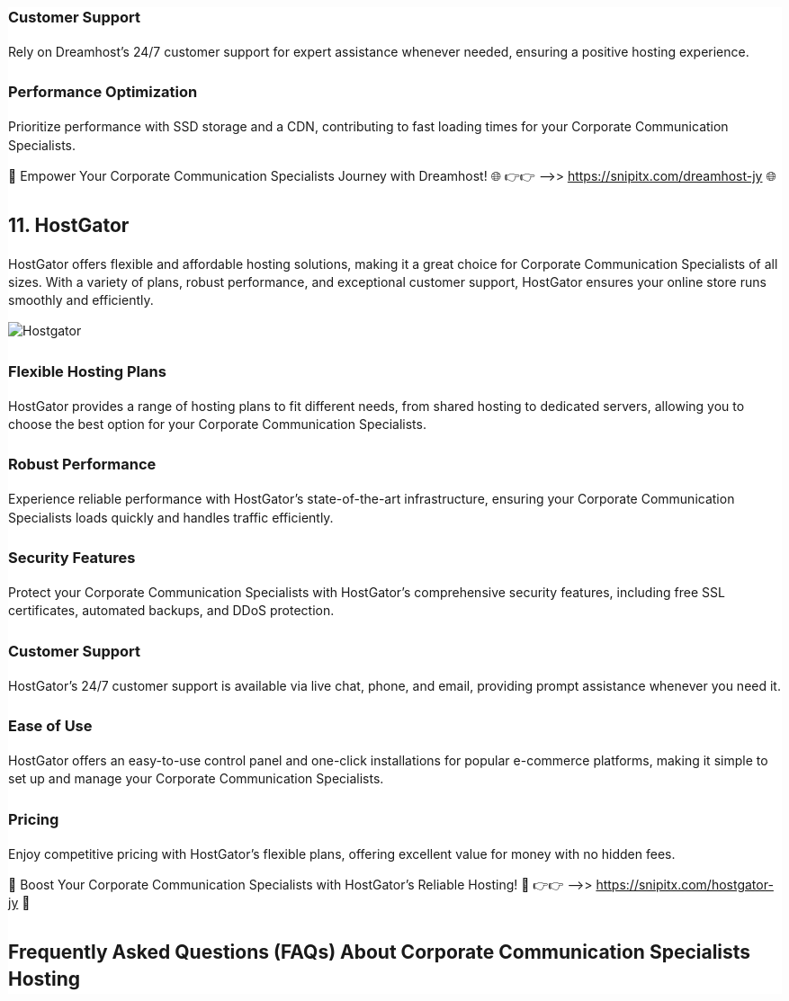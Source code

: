 ### Customer Support
Rely on Dreamhost’s 24/7 customer support for expert assistance whenever needed, ensuring a positive hosting experience.

### Performance Optimization
Prioritize performance with SSD storage and a CDN, contributing to fast loading times for your Corporate Communication Specialists.

🚀 Empower Your Corporate Communication Specialists Journey with Dreamhost! 🌐
👉👉 -->> https://snipitx.com/dreamhost-jy 🌐

## 11. HostGator

HostGator offers flexible and affordable hosting solutions, making it a great choice for Corporate Communication Specialists of all sizes. With a variety of plans, robust performance, and exceptional customer support, HostGator ensures your online store runs smoothly and efficiently.

![Hostgator](https://i.imgur.com/SNC0dSu.jpeg "Hostgator Hosting")

### Flexible Hosting Plans
HostGator provides a range of hosting plans to fit different needs, from shared hosting to dedicated servers, allowing you to choose the best option for your Corporate Communication Specialists.

### Robust Performance
Experience reliable performance with HostGator’s state-of-the-art infrastructure, ensuring your Corporate Communication Specialists loads quickly and handles traffic efficiently.

### Security Features
Protect your Corporate Communication Specialists with HostGator’s comprehensive security features, including free SSL certificates, automated backups, and DDoS protection.

### Customer Support
HostGator’s 24/7 customer support is available via live chat, phone, and email, providing prompt assistance whenever you need it.

### Ease of Use
HostGator offers an easy-to-use control panel and one-click installations for popular e-commerce platforms, making it simple to set up and manage your Corporate Communication Specialists.

### Pricing
Enjoy competitive pricing with HostGator’s flexible plans, offering excellent value for money with no hidden fees.

🌟 Boost Your Corporate Communication Specialists with HostGator’s Reliable Hosting! 🚀
👉👉 -->> https://snipitx.com/hostgator-jy 🚀

## Frequently Asked Questions (FAQs) About Corporate Communication Specialists Hosting
